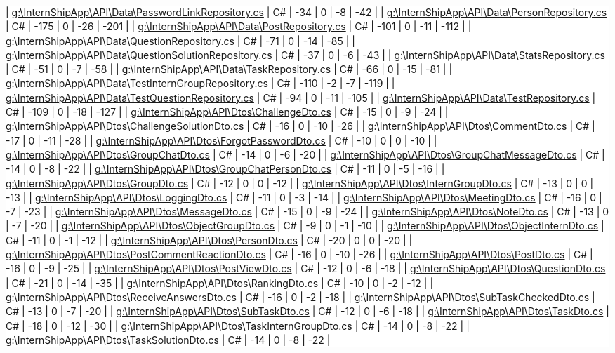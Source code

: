 | [g:\InternShipApp\API\Data\PasswordLinkRepository.cs](/g:%5CInternShipApp%5CAPI%5CData%5CPasswordLinkRepository.cs) | C# | -34 | 0 | -8 | -42 |
| [g:\InternShipApp\API\Data\PersonRepository.cs](/g:%5CInternShipApp%5CAPI%5CData%5CPersonRepository.cs) | C# | -175 | 0 | -26 | -201 |
| [g:\InternShipApp\API\Data\PostRepository.cs](/g:%5CInternShipApp%5CAPI%5CData%5CPostRepository.cs) | C# | -101 | 0 | -11 | -112 |
| [g:\InternShipApp\API\Data\QuestionRepository.cs](/g:%5CInternShipApp%5CAPI%5CData%5CQuestionRepository.cs) | C# | -71 | 0 | -14 | -85 |
| [g:\InternShipApp\API\Data\QuestionSolutionRepository.cs](/g:%5CInternShipApp%5CAPI%5CData%5CQuestionSolutionRepository.cs) | C# | -37 | 0 | -6 | -43 |
| [g:\InternShipApp\API\Data\StatsRepository.cs](/g:%5CInternShipApp%5CAPI%5CData%5CStatsRepository.cs) | C# | -51 | 0 | -7 | -58 |
| [g:\InternShipApp\API\Data\TaskRepository.cs](/g:%5CInternShipApp%5CAPI%5CData%5CTaskRepository.cs) | C# | -66 | 0 | -15 | -81 |
| [g:\InternShipApp\API\Data\TestInternGroupRepository.cs](/g:%5CInternShipApp%5CAPI%5CData%5CTestInternGroupRepository.cs) | C# | -110 | -2 | -7 | -119 |
| [g:\InternShipApp\API\Data\TestQuestionRepository.cs](/g:%5CInternShipApp%5CAPI%5CData%5CTestQuestionRepository.cs) | C# | -94 | 0 | -11 | -105 |
| [g:\InternShipApp\API\Data\TestRepository.cs](/g:%5CInternShipApp%5CAPI%5CData%5CTestRepository.cs) | C# | -109 | 0 | -18 | -127 |
| [g:\InternShipApp\API\Dtos\ChallengeDto.cs](/g:%5CInternShipApp%5CAPI%5CDtos%5CChallengeDto.cs) | C# | -15 | 0 | -9 | -24 |
| [g:\InternShipApp\API\Dtos\ChallengeSolutionDto.cs](/g:%5CInternShipApp%5CAPI%5CDtos%5CChallengeSolutionDto.cs) | C# | -16 | 0 | -10 | -26 |
| [g:\InternShipApp\API\Dtos\CommentDto.cs](/g:%5CInternShipApp%5CAPI%5CDtos%5CCommentDto.cs) | C# | -17 | 0 | -11 | -28 |
| [g:\InternShipApp\API\Dtos\ForgotPasswordDto.cs](/g:%5CInternShipApp%5CAPI%5CDtos%5CForgotPasswordDto.cs) | C# | -10 | 0 | 0 | -10 |
| [g:\InternShipApp\API\Dtos\GroupChatDto.cs](/g:%5CInternShipApp%5CAPI%5CDtos%5CGroupChatDto.cs) | C# | -14 | 0 | -6 | -20 |
| [g:\InternShipApp\API\Dtos\GroupChatMessageDto.cs](/g:%5CInternShipApp%5CAPI%5CDtos%5CGroupChatMessageDto.cs) | C# | -14 | 0 | -8 | -22 |
| [g:\InternShipApp\API\Dtos\GroupChatPersonDto.cs](/g:%5CInternShipApp%5CAPI%5CDtos%5CGroupChatPersonDto.cs) | C# | -11 | 0 | -5 | -16 |
| [g:\InternShipApp\API\Dtos\GroupDto.cs](/g:%5CInternShipApp%5CAPI%5CDtos%5CGroupDto.cs) | C# | -12 | 0 | 0 | -12 |
| [g:\InternShipApp\API\Dtos\InternGroupDto.cs](/g:%5CInternShipApp%5CAPI%5CDtos%5CInternGroupDto.cs) | C# | -13 | 0 | 0 | -13 |
| [g:\InternShipApp\API\Dtos\LoggingDto.cs](/g:%5CInternShipApp%5CAPI%5CDtos%5CLoggingDto.cs) | C# | -11 | 0 | -3 | -14 |
| [g:\InternShipApp\API\Dtos\MeetingDto.cs](/g:%5CInternShipApp%5CAPI%5CDtos%5CMeetingDto.cs) | C# | -16 | 0 | -7 | -23 |
| [g:\InternShipApp\API\Dtos\MessageDto.cs](/g:%5CInternShipApp%5CAPI%5CDtos%5CMessageDto.cs) | C# | -15 | 0 | -9 | -24 |
| [g:\InternShipApp\API\Dtos\NoteDto.cs](/g:%5CInternShipApp%5CAPI%5CDtos%5CNoteDto.cs) | C# | -13 | 0 | -7 | -20 |
| [g:\InternShipApp\API\Dtos\ObjectGroupDto.cs](/g:%5CInternShipApp%5CAPI%5CDtos%5CObjectGroupDto.cs) | C# | -9 | 0 | -1 | -10 |
| [g:\InternShipApp\API\Dtos\ObjectInternDto.cs](/g:%5CInternShipApp%5CAPI%5CDtos%5CObjectInternDto.cs) | C# | -11 | 0 | -1 | -12 |
| [g:\InternShipApp\API\Dtos\PersonDto.cs](/g:%5CInternShipApp%5CAPI%5CDtos%5CPersonDto.cs) | C# | -20 | 0 | 0 | -20 |
| [g:\InternShipApp\API\Dtos\PostCommentReactionDto.cs](/g:%5CInternShipApp%5CAPI%5CDtos%5CPostCommentReactionDto.cs) | C# | -16 | 0 | -10 | -26 |
| [g:\InternShipApp\API\Dtos\PostDto.cs](/g:%5CInternShipApp%5CAPI%5CDtos%5CPostDto.cs) | C# | -16 | 0 | -9 | -25 |
| [g:\InternShipApp\API\Dtos\PostViewDto.cs](/g:%5CInternShipApp%5CAPI%5CDtos%5CPostViewDto.cs) | C# | -12 | 0 | -6 | -18 |
| [g:\InternShipApp\API\Dtos\QuestionDto.cs](/g:%5CInternShipApp%5CAPI%5CDtos%5CQuestionDto.cs) | C# | -21 | 0 | -14 | -35 |
| [g:\InternShipApp\API\Dtos\RankingDto.cs](/g:%5CInternShipApp%5CAPI%5CDtos%5CRankingDto.cs) | C# | -10 | 0 | -2 | -12 |
| [g:\InternShipApp\API\Dtos\ReceiveAnswersDto.cs](/g:%5CInternShipApp%5CAPI%5CDtos%5CReceiveAnswersDto.cs) | C# | -16 | 0 | -2 | -18 |
| [g:\InternShipApp\API\Dtos\SubTaskCheckedDto.cs](/g:%5CInternShipApp%5CAPI%5CDtos%5CSubTaskCheckedDto.cs) | C# | -13 | 0 | -7 | -20 |
| [g:\InternShipApp\API\Dtos\SubTaskDto.cs](/g:%5CInternShipApp%5CAPI%5CDtos%5CSubTaskDto.cs) | C# | -12 | 0 | -6 | -18 |
| [g:\InternShipApp\API\Dtos\TaskDto.cs](/g:%5CInternShipApp%5CAPI%5CDtos%5CTaskDto.cs) | C# | -18 | 0 | -12 | -30 |
| [g:\InternShipApp\API\Dtos\TaskInternGroupDto.cs](/g:%5CInternShipApp%5CAPI%5CDtos%5CTaskInternGroupDto.cs) | C# | -14 | 0 | -8 | -22 |
| [g:\InternShipApp\API\Dtos\TaskSolutionDto.cs](/g:%5CInternShipApp%5CAPI%5CDtos%5CTaskSolutionDto.cs) | C# | -14 | 0 | -8 | -22 |